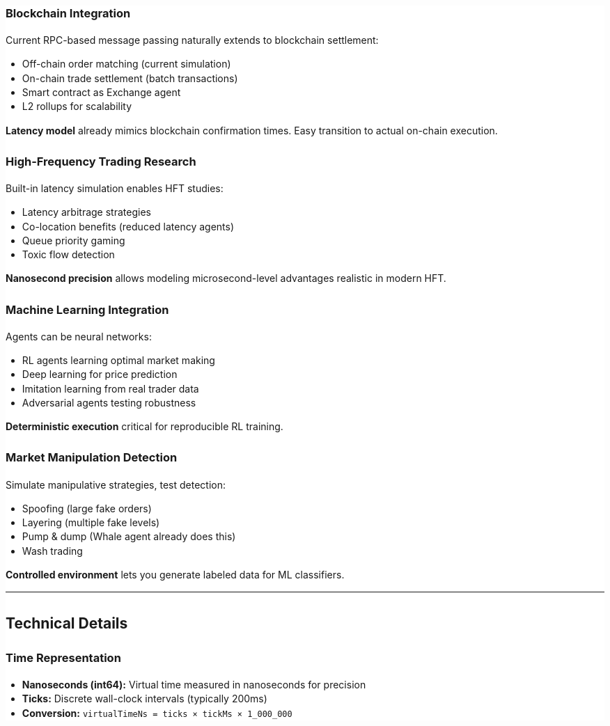 ### Blockchain Integration

Current RPC-based message passing naturally extends to blockchain settlement:

- Off-chain order matching (current simulation)
- On-chain trade settlement (batch transactions)
- Smart contract as Exchange agent
- L2 rollups for scalability

**Latency model** already mimics blockchain confirmation times. Easy transition to actual on-chain execution.

### High-Frequency Trading Research

Built-in latency simulation enables HFT studies:

- Latency arbitrage strategies
- Co-location benefits (reduced latency agents)
- Queue priority gaming
- Toxic flow detection

**Nanosecond precision** allows modeling microsecond-level advantages realistic in modern HFT.

### Machine Learning Integration

Agents can be neural networks:

- RL agents learning optimal market making
- Deep learning for price prediction
- Imitation learning from real trader data
- Adversarial agents testing robustness

**Deterministic execution** critical for reproducible RL training.

### Market Manipulation Detection

Simulate manipulative strategies, test detection:

- Spoofing (large fake orders)
- Layering (multiple fake levels)
- Pump & dump (Whale agent already does this)
- Wash trading

**Controlled environment** lets you generate labeled data for ML classifiers.

---

## Technical Details

### Time Representation

- **Nanoseconds (int64):** Virtual time measured in nanoseconds for precision
- **Ticks:** Discrete wall-clock intervals (typically 200ms)
- **Conversion:** `virtualTimeNs = ticks × tickMs × 1_000_000`
